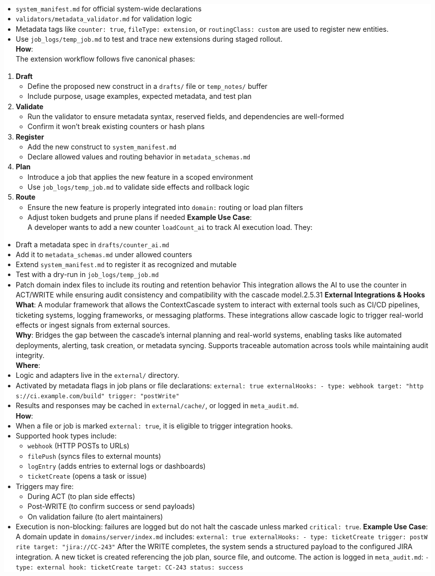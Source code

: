   - `system_manifest.md` for official system-wide declarations
  - `validators/metadata_validator.md` for validation logic
- Metadata tags like `counter: true`, `fileType: extension`, or `routingClass: custom` are used to register new entities.
- Use `job_logs/temp_job.md` to test and trace new extensions during staged rollout.\
  **How**:\
  The extension workflow follows five canonical phases:
1. **Draft**
   - Define the proposed new construct in a `drafts/` file or `temp_notes/` buffer
   - Include purpose, usage examples, expected metadata, and test plan
2. **Validate**
   - Run the validator to ensure metadata syntax, reserved fields, and dependencies are well-formed
   - Confirm it won’t break existing counters or hash plans
3. **Register**
   - Add the new construct to `system_manifest.md`
   - Declare allowed values and routing behavior in `metadata_schemas.md`
4. **Plan**
   - Introduce a job that applies the new feature in a scoped environment
   - Use `job_logs/temp_job.md` to validate side effects and rollback logic
5. **Route**
   - Ensure the new feature is properly integrated into `domain:` routing or load plan filters
   - Adjust token budgets and prune plans if needed
**Example Use Case**:\
A developer wants to add a new counter `loadCount_ai` to track AI execution load. They:
- Draft a metadata spec in `drafts/counter_ai.md`
- Add it to `metadata_schemas.md` under allowed counters
- Extend `system_manifest.md` to register it as recognized and mutable
- Test with a dry-run in `job_logs/temp_job.md`
- Patch domain index files to include its routing and retention behavior
This integration allows the AI to use the counter in ACT/WRITE while ensuring audit consistency and compatibility with the cascade model.2.5.31 **External Integrations & Hooks**
**What**: A modular framework that allows the ContextCascade system to interact with external tools such as CI/CD pipelines, ticketing systems, logging frameworks, or messaging platforms. These integrations allow cascade logic to trigger real-world effects or ingest signals from external sources.\
**Why**: Bridges the gap between the cascade’s internal planning and real-world systems, enabling tasks like automated deployments, alerting, task creation, or metadata syncing. Supports traceable automation across tools while maintaining audit integrity.\
**Where**:
- Logic and adapters live in the `external/` directory.
- Activated by metadata flags in job plans or file declarations:
`external: true externalHooks: - type: webhook target: "https://ci.example.com/build" trigger: "postWrite"`
- Results and responses may be cached in `external/cache/`, or logged in `meta_audit.md`.\
  **How**:
- When a file or job is marked `external: true`, it is eligible to trigger integration hooks.
- Supported hook types include:
  - `webhook` (HTTP POSTs to URLs)
  - `filePush` (syncs files to external mounts)
  - `logEntry` (adds entries to external logs or dashboards)
  - `ticketCreate` (opens a task or issue)
- Triggers may fire:
  - During ACT (to plan side effects)
  - Post-WRITE (to confirm success or send payloads)
  - On validation failure (to alert maintainers)
- Execution is non-blocking: failures are logged but do not halt the cascade unless marked `critical: true`.
**Example Use Case**:\
A domain update in `domains/server/index.md` includes:
`external: true externalHooks: - type: ticketCreate trigger: postWrite target: "jira://CC-243"`
After the WRITE completes, the system sends a structured payload to the configured JIRA integration. A new ticket is created referencing the job plan, source file, and outcome. The action is logged in `meta_audit.md`:
`- type: external hook: ticketCreate target: CC-243 status: success`
